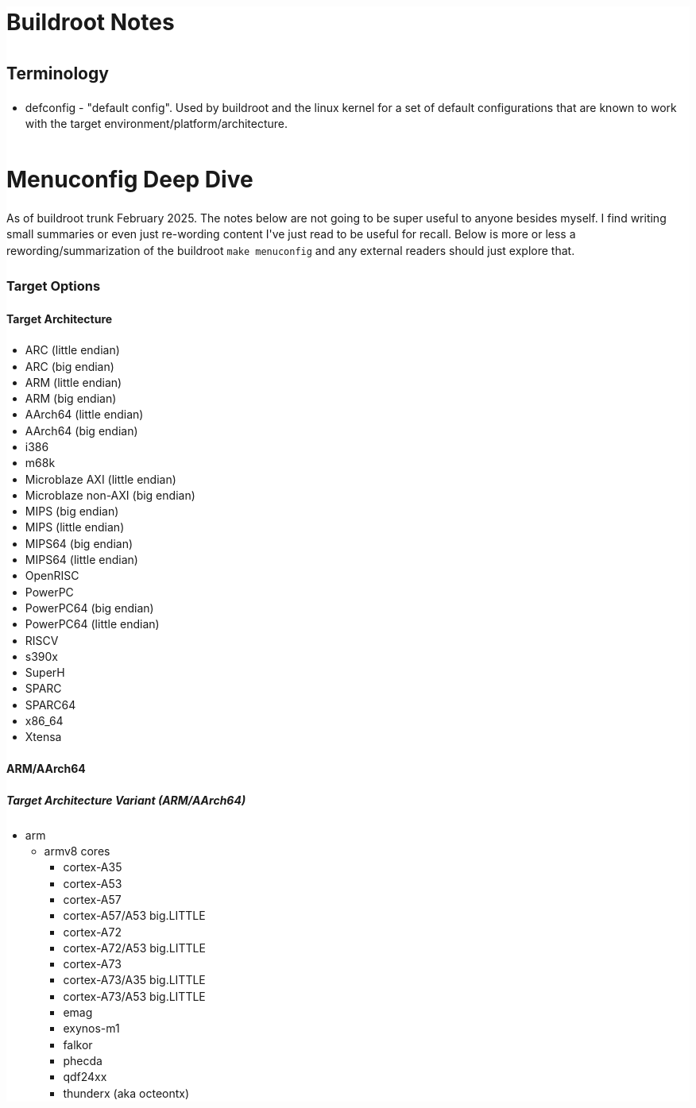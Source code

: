 # Buildroot Notes


## Terminology
* defconfig - "default config". Used by buildroot and the linux kernel for a set of default configurations that are known to work with the target environment/platform/architecture.


# Menuconfig Deep Dive
As of buildroot trunk February 2025. The notes below are not going to be super useful to anyone besides myself. I find writing small summaries or even just re-wording content I've just read to be useful for recall. Below is more or less a rewording/summarization of the buildroot `make menuconfig` and any external readers should just explore that.

### Target Options
#### Target Architecture
* ARC (little endian)
* ARC (big endian)
* ARM (little endian)
* ARM (big endian)
* AArch64 (little endian)
* AArch64 (big endian)
* i386
* m68k
* Microblaze AXI (little endian)
* Microblaze non-AXI (big endian)
* MIPS (big endian)
* MIPS (little endian)
* MIPS64 (big endian)
* MIPS64 (little endian)
* OpenRISC
* PowerPC
* PowerPC64 (big endian)
* PowerPC64 (little endian)
* RISCV
* s390x
* SuperH
* SPARC
* SPARC64
* x86_64
* Xtensa
#### ARM/AArch64
##### Target Architecture Variant (ARM/AArch64)
* arm
  * armv8 cores
    * cortex-A35
    * cortex-A53
    * cortex-A57
    * cortex-A57/A53 big.LITTLE
    * cortex-A72
    * cortex-A72/A53 big.LITTLE
    * cortex-A73
    * cortex-A73/A35 big.LITTLE
    * cortex-A73/A53 big.LITTLE
    * emag
    * exynos-m1
    * falkor
    * phecda
    * qdf24xx
    * thunderx (aka octeontx)